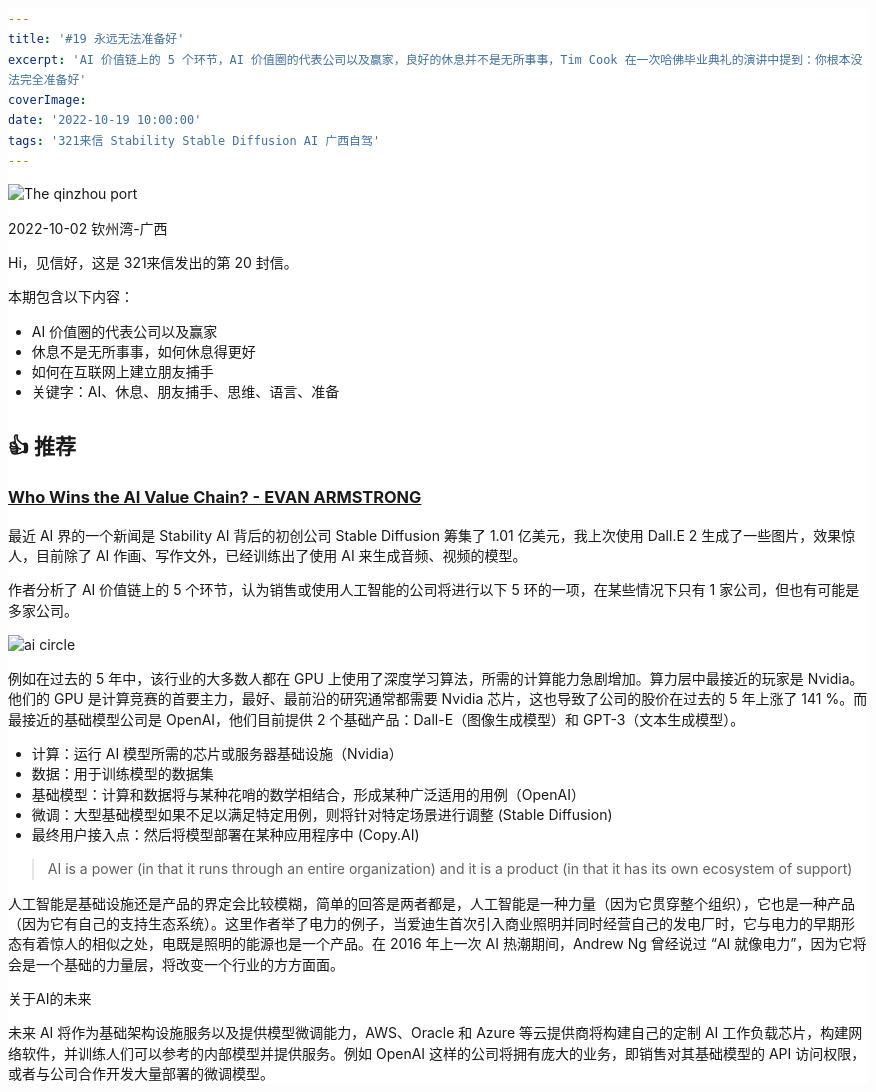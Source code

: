 ```yaml
---
title: '#19 永远无法准备好'
excerpt: 'AI 价值链上的 5 个环节，AI 价值圈的代表公司以及赢家，良好的休息并不是无所事事，Tim Cook 在一次哈佛毕业典礼的演讲中提到：你根本没法完全准备好'
coverImage:
date: '2022-10-19 10:00:00'
tags: '321来信 Stability Stable Diffusion AI 广西自驾'
---
```


![The qinzhou port](https://assets.wuxinhua.com/blog/assets/newsletter/19-qinzhouwan.jpeg "The qinzhou port")

2022-10-02 钦州湾-广西

Hi，见信好，这是 321来信发出的第 20 封信。

本期包含以下内容：

- AI 价值圈的代表公司以及赢家
- 休息不是无所事事，如何休息得更好
- 如何在互联网上建立朋友捕手
- 关键字：AI、休息、朋友捕手、思维、语言、准备

## 👍 推荐

### [Who Wins the AI Value Chain? - EVAN ARMSTRONG](https://every.to/napkin-math/who-wins-the-ai-value-chain)

最近 AI 界的一个新闻是 Stability AI 背后的初创公司 Stable Diffusion 筹集了 1.01 亿美元，我上次使用 Dall.E 2 生成了一些图片，效果惊人，目前除了 AI 作画、写作文外，已经训练出了使用 AI 来生成音频、视频的模型。

作者分析了 AI 价值链上的 5 个环节，认为销售或使用人工智能的公司将进行以下 5 环的一项，在某些情况下只有 1 家公司，但也有可能是多家公司。

![ai circle](https://assets.wuxinhua.com/blog/assets/newsletter/19-ai-circle.jpeg "ai circle")

例如在过去的 5 年中，该行业的大多数人都在 GPU 上使用了深度学习算法，所需的计算能力急剧增加。算力层中最接近的玩家是 Nvidia。他们的 GPU 是计算竞赛的首要主力，最好、最前沿的研究通常都需要 Nvidia 芯片，这也导致了公司的股价在过去的 5 年上涨了 141 %。而最接近的基础模型公司是 OpenAI，他们目前提供 2 个基础产品：Dall-E（图像生成模型）和 GPT-3（文本生成模型）。

- 计算：运行 AI 模型所需的芯片或服务器基础设施（Nvidia）
- 数据：用于训练模型的数据集
- 基础模型：计算和数据将与某种花哨的数学相结合，形成某种广泛适用的用例（OpenAI）
- 微调：大型基础模型如果不足以满足特定用例，则将针对特定场景进行调整 (Stable Diffusion)
- 最终用户接入点：然后将模型部署在某种应用程序中 (Copy.AI)

> AI is a power (in that it runs through an entire organization) and it is a product (in that it has its own ecosystem of support)

人工智能是基础设施还是产品的界定会比较模糊，简单的回答是两者都是，人工智能是一种力量（因为它贯穿整个组织），它也是一种产品（因为它有自己的支持生态系统）。这里作者举了电力的例子，当爱迪生首次引入商业照明并同时经营自己的发电厂时，它与电力的早期形态有着惊人的相似之处，电既是照明的能源也是一个产品。在 2016 年上一次 AI 热潮期间，Andrew Ng 曾经说过 “AI 就像电力”，因为它将会是一个基础的力量层，将改变一个行业的方方面面。

关于AI的未来

未来 AI 将作为基础架构设施服务以及提供模型微调能力，AWS、Oracle 和 Azure 等云提供商将构建自己的定制 AI 工作负载芯片，构建网络软件，并训练人们可以参考的内部模型并提供服务。例如 OpenAI 这样的公司将拥有庞大的业务，即销售对其基础模型的 API 访问权限，或者与公司合作开发大量部署的微调模型。
